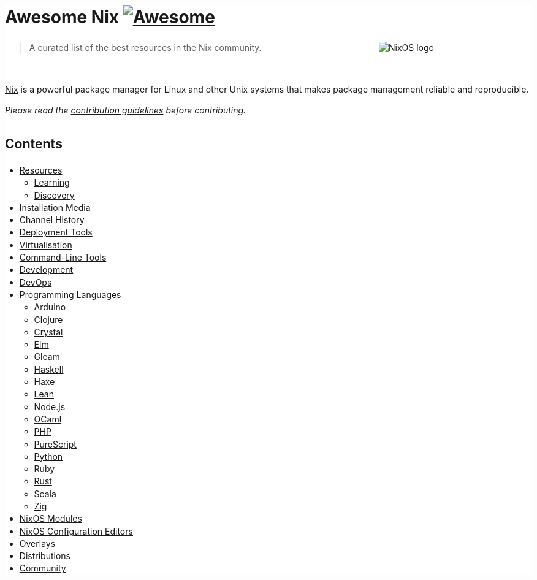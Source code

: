 # Awesome Nix [![Awesome](https://awesome.re/badge.svg)](https://awesome.re)

<a href="https://nixos.org">
  <picture>
    <source media="(prefers-color-scheme: light)" srcset="https://raw.githubusercontent.com/NixOS/nixos-artwork/master/logo/nixos.svg">
    <source media="(prefers-color-scheme: dark)" srcset="https://raw.githubusercontent.com/NixOS/nixos-artwork/master/logo/nixos-white.png">
    <img src="https://raw.githubusercontent.com/NixOS/nixos-artwork/master/logo/nixos.svg" align="right" width="250" alt="NixOS logo">
  </picture>
</a>

> A curated list of the best resources in the Nix community.

<br>

[Nix](https://github.com/nixos/nix) is a powerful package manager for Linux and other Unix systems that makes package management reliable and reproducible.

*Please read the [contribution guidelines](CONTRIBUTING.md) before contributing.*

## Contents

* [Resources](#resources)
    * [Learning](#learning)
    * [Discovery](#discovery)
* [Installation Media](#installation-media)
* [Channel History](#channel-history)
* [Deployment Tools](#deployment-tools)
* [Virtualisation](#virtualisation)
* [Command-Line Tools](#command-line-tools)
* [Development](#development)
* [DevOps](#devops)
* [Programming Languages](#programming-languages)
    * [Arduino](#arduino)
    * [Clojure](#clojure)
    * [Crystal](#crystal)
    * [Elm](#elm)
    * [Gleam](#gleam)
    * [Haskell](#haskell)
    * [Haxe](#haxe)
    * [Lean](#lean)
    * [Node.js](#nodejs)
    * [OCaml](#ocaml)
    * [PHP](#php)
    * [PureScript](#purescript)
    * [Python](#python)
    * [Ruby](#ruby)
    * [Rust](#rust)
    * [Scala](#scala)
    * [Zig](#zig)
* [NixOS Modules](#nixos-modules)
* [NixOS Configuration Editors](#nixos-configuration-editors)
* [Overlays](#overlays)
* [Distributions](#distributions)
* [Community](#community)
